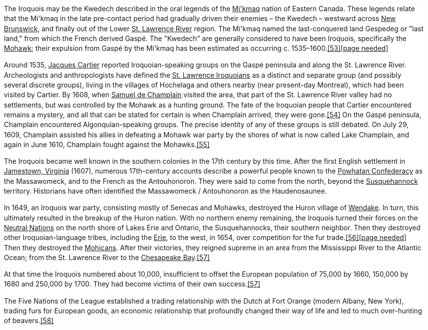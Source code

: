 The Iroquois may be the Kwedech described in the oral legends of the [Mi'kmaq](https://en.wikipedia.org/wiki/Mi%27kmaq_people) nation of Eastern Canada. These legends relate that the Mi'kmaq in the late pre-contact period had gradually driven their enemies – the Kwedech – westward across [New Brunswick](https://en.wikipedia.org/wiki/New_Brunswick), and finally out of the Lower [St. Lawrence River](https://en.wikipedia.org/wiki/St._Lawrence_River) region. The Mi'kmaq named the last-conquered land Gespedeg or "last land," from which the French derived Gaspé. The "Kwedech" are generally considered to have been Iroquois, specifically the [Mohawk](https://en.wikipedia.org/wiki/Mohawk_nation); their expulsion from Gaspé by the Mi'kmaq has been estimated as occurring c. 1535–1600.[[53]](https://en.wikipedia.org/wiki/Iroquois)[[page needed](https://en.wikipedia.org/wiki/Wikipedia:Citing_sources)]

Around 1535, [Jacques Cartier](https://en.wikipedia.org/wiki/Jacques_Cartier) reported Iroquoian-speaking groups on the Gaspé peninsula and along the St. Lawrence River. Archeologists and anthropologists have defined the [St. Lawrence Iroquoians](https://en.wikipedia.org/wiki/St._Lawrence_Iroquoians) as a distinct and separate group (and possibly several discrete groups), living in the villages of Hochelaga and others nearby (near present-day Montreal), which had been visited by Cartier. By 1608, when [Samuel de Champlain](https://en.wikipedia.org/wiki/Samuel_de_Champlain) visited the area, that part of the St. Lawrence River valley had no settlements, but was controlled by the Mohawk as a hunting ground. The fate of the Iroquoian people that Cartier encountered remains a mystery, and all that can be stated for certain is when Champlain arrived, they were gone.[[54]](https://en.wikipedia.org/wiki/Iroquois) On the Gaspé peninsula, Champlain encountered Algonquian-speaking groups. The precise identity of any of these groups is still debated. On July 29, 1609, Champlain assisted his allies in defeating a Mohawk war party by the shores of what is now called Lake Champlain, and again in June 1610, Champlain fought against the Mohawks.[[55]](https://en.wikipedia.org/wiki/Iroquois)

The Iroquois became well known in the southern colonies in the 17th century by this time. After the first English settlement in [Jamestown, Virginia](https://en.wikipedia.org/wiki/Jamestown,_Virginia) (1607), numerous 17th-century accounts describe a powerful people known to the [Powhatan Confederacy](https://en.wikipedia.org/wiki/Powhatan_Confederacy) as the Massawomeck, and to the French as the Antouhonoron. They were said to come from the north, beyond the [Susquehannock](https://en.wikipedia.org/wiki/Susquehannock) territory. Historians have often identified the Massawomeck / Antouhonoron as the Haudenosaunee.

In 1649, an Iroquois war party, consisting mostly of Senecas and Mohawks, destroyed the Huron village of [Wendake](https://en.wikipedia.org/wiki/Wyandot_people). In turn, this ultimately resulted in the breakup of the Huron nation. With no northern enemy remaining, the Iroquois turned their forces on the [Neutral Nations](https://en.wikipedia.org/wiki/Neutral_Nation) on the north shore of Lakes Erie and Ontario, the Susquehannocks, their southern neighbor. Then they destroyed other Iroquoian-language tribes, including the [Erie](https://en.wikipedia.org/wiki/Erie_people), to the west, in 1654, over competition for the fur trade.[[56]](https://en.wikipedia.org/wiki/Iroquois)[[page needed](https://en.wikipedia.org/wiki/Wikipedia:Citing_sources)] Then they destroyed the [Mohicans](https://en.wikipedia.org/wiki/Mohicans). After their victories, they reigned supreme in an area from the Mississippi River to the Atlantic Ocean; from the St. Lawrence River to the [Chesapeake Bay](https://en.wikipedia.org/wiki/Chesapeake_Bay).[[57]](https://en.wikipedia.org/wiki/Iroquois)

At that time the Iroquois numbered about 10,000, insufficient to offset the European population of 75,000 by 1660, 150,000 by 1680 and 250,000 by 1700. They had become victims of their own success.[[57]](https://en.wikipedia.org/wiki/Iroquois)

The Five Nations of the League established a trading relationship with the Dutch at Fort Orange (modern Albany, New York), trading furs for European goods, an economic relationship that profoundly changed their way of life and led to much over-hunting of beavers.[[58]](https://en.wikipedia.org/wiki/Iroquois)
